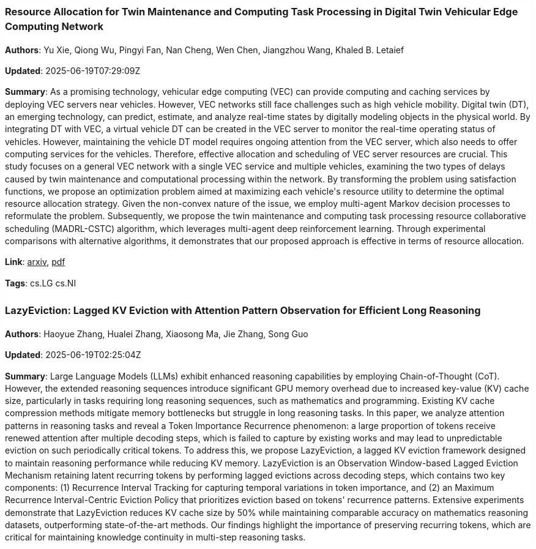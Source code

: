 ### Resource Allocation for Twin Maintenance and Computing Task Processing   in Digital Twin Vehicular Edge Computing Network
**Authors**: Yu Xie, Qiong Wu, Pingyi Fan, Nan Cheng, Wen Chen, Jiangzhou Wang, Khaled B. Letaief

**Updated**: 2025-06-19T07:29:09Z

**Summary**: As a promising technology, vehicular edge computing (VEC) can provide computing and caching services by deploying VEC servers near vehicles. However, VEC networks still face challenges such as high vehicle mobility. Digital twin (DT), an emerging technology, can predict, estimate, and analyze real-time states by digitally modeling objects in the physical world. By integrating DT with VEC, a virtual vehicle DT can be created in the VEC server to monitor the real-time operating status of vehicles. However, maintaining the vehicle DT model requires ongoing attention from the VEC server, which also needs to offer computing services for the vehicles. Therefore, effective allocation and scheduling of VEC server resources are crucial. This study focuses on a general VEC network with a single VEC service and multiple vehicles, examining the two types of delays caused by twin maintenance and computational processing within the network. By transforming the problem using satisfaction functions, we propose an optimization problem aimed at maximizing each vehicle's resource utility to determine the optimal resource allocation strategy. Given the non-convex nature of the issue, we employ multi-agent Markov decision processes to reformulate the problem. Subsequently, we propose the twin maintenance and computing task processing resource collaborative scheduling (MADRL-CSTC) algorithm, which leverages multi-agent deep reinforcement learning. Through experimental comparisons with alternative algorithms, it demonstrates that our proposed approach is effective in terms of resource allocation.

**Link**: [arxiv](http://arxiv.org/abs/2407.07575v2),  [pdf](http://arxiv.org/pdf/2407.07575v2)

**Tags**: cs.LG cs.NI 



### LazyEviction: Lagged KV Eviction with Attention Pattern Observation for   Efficient Long Reasoning
**Authors**: Haoyue Zhang, Hualei Zhang, Xiaosong Ma, Jie Zhang, Song Guo

**Updated**: 2025-06-19T02:25:04Z

**Summary**: Large Language Models (LLMs) exhibit enhanced reasoning capabilities by employing Chain-of-Thought (CoT). However, the extended reasoning sequences introduce significant GPU memory overhead due to increased key-value (KV) cache size, particularly in tasks requiring long reasoning sequences, such as mathematics and programming. Existing KV cache compression methods mitigate memory bottlenecks but struggle in long reasoning tasks. In this paper, we analyze attention patterns in reasoning tasks and reveal a Token Importance Recurrence phenomenon: a large proportion of tokens receive renewed attention after multiple decoding steps, which is failed to capture by existing works and may lead to unpredictable eviction on such periodically critical tokens. To address this, we propose LazyEviction, a lagged KV eviction framework designed to maintain reasoning performance while reducing KV memory. LazyEviction is an Observation Window-based Lagged Eviction Mechanism retaining latent recurring tokens by performing lagged evictions across decoding steps, which contains two key components: (1) Recurrence Interval Tracking for capturing temporal variations in token importance, and (2) an Maximum Recurrence Interval-Centric Eviction Policy that prioritizes eviction based on tokens' recurrence patterns. Extensive experiments demonstrate that LazyEviction reduces KV cache size by 50% while maintaining comparable accuracy on mathematics reasoning datasets, outperforming state-of-the-art methods. Our findings highlight the importance of preserving recurring tokens, which are critical for maintaining knowledge continuity in multi-step reasoning tasks.
